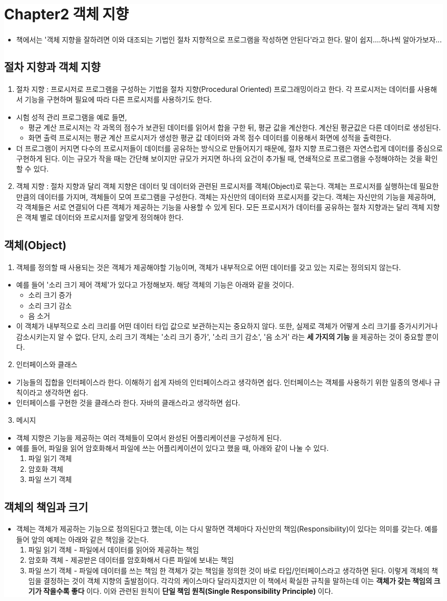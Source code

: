Chapter2 객체 지향
==================================================================================

- 책에서는 '객체 지향을 잘하려면 이와 대조되는 기법인 절차 지향적으로 프로그램을 작성하면 안된다'라고 한다. 말이 쉽지....하나씩 알아가보자...

## 절차 지향과 객체 지향

1. 절차 지향 : 프로시저로 프로그램을 구성하는 기법을 절차 지향(Procedural Oriented) 프로그래밍이라고 한다. 각 프로시저는 데이터를 사용해서 기능을 구현하며 필요에 따라 다른 프로시저를 사용하기도 한다.
- 시험 성적 관리 프로그램을 예로 들면, 
    - 평균 계산 프로시저는 각 과목의 점수가 보관된 데이터를 읽어서 합을 구한 뒤, 평균 값을 계산한다. 계산된 평균값은 다른 데이터로 생성된다.
    - 화면 출력 프로시저는 평균 계산 프로시저가 생성한 평균 값 데이터와 과목 점수 데이터를 이용해서 화면에 성적을 출력한다.
- 더 프로그램이 커지면 다수의 프로시저들이 데이터를 공유하는 방식으로 만들어지기 때문에, 절차 지향 프로그램은 자연스럽게 데이터를 중심으로 구현하게 된다. 이는 규모가 작을 때는 간단해 보이지만 규모가 커지면 하나의 요건이 추가될 때, 연쇄적으로 프로그램을 수정해야하는 것을 확인할 수 있다.

2. 객체 지향 : 절차 지향과 달리 객체 지향은 데이터 및 데이터와 관련된 프로시저를 객체(Object)로 묶는다. 객체는 프로시저를 실행하는데 필요한 만큼의 데이터를 가지며, 객체들이 모여 프로그램을 구성한다. 객체는 자신만의 데이터와 프로시저를 갖는다. 객체는 자신만의 기능을 제공하며, 각 객체들은 서로 연결되어 다른 객체가 제공하는 기능을 사용할 수 있게 된다. 모든 프로시저가 데이터를 공유하는 절차 지향과는 달리 객체 지향은 객체 별로 데이터와 프로시저를 알맞게 정의해야 한다.


## 객체(Object)

1. 객체를 정의할 때 사용되는 것은 객체가 제공해야할 기능이며, 객체가 내부적으로 어떤 데이터를 갖고 있는 지로는 정의되지 않는다.

- 예를 들어 '소리 크기 제어 객체'가 있다고 가정해보자. 해당 객체의 기능은 아래와 같을 것이다.
    - 소리 크기 증가
    - 소리 크기 감소
    - 음 소거
- 이 객체가 내부적으로 소리 크리를 어떤 데이터 타입 값으로 보관하는지는 중요하지 않다. 또한, 실제로 객체가 어떻게 소리 크기를 증가시키거나 감소시키는지 알 수 없다. 단지, 소리 크기 객체는 '소리 크기 증가', '소리 크기 감소', '음 소거' 라는 __세 가지의 기능__ 을 제공하는 것이 중요할 뿐이다.

2. 인터페이스와 클래스
- 기능들의 집합을 인터페이스라 한다. 이해하기 쉽게 자바의 인터페이스라고 생각하면 쉽다. 인터페이스는 객체를 사용하기 위한 일종의 명세나 규칙이라고 생각하면 쉽다.
- 인터페이스를 구현한 것을 클래스라 한다. 자바의 클래스라고 생각하면 쉽다.

3. 메시지
- 객체 지향은 기능을 제공하는 여러 객체들이 모여서 완성된 어플리케이션을 구성하게 된다.
- 예를 들어, 파일을 읽어 암호화해서 파일에 쓰는 어플리케이션이 있다고 했을 때, 아래와 같이 나눌 수 있다.
    1. 파일 읽기 객체
    2. 암호화 객체
    3. 파일 쓰기 객체

## 객체의 책임과 크기
- 객체는 객체가 제공하는 기능으로 정의된다고 했는데, 이는 다시 말하면 객체마다 자신만의 책임(Responsibility)이 있다는 의미를 갖는다. 예를 들어 앞의 예제는 아래와 같은 책임을 갖는다.
    1. 파일 읽기 객체 - 파일에서 데이터를 읽어와 제공하는 책임
    2. 암호화 객체 - 제공받은 데이터를 암호화해서 다른 파일에 보내는 책임
    3. 파일 쓰기 객체 - 파일에 데이터를 쓰는 책임
한 객체가 갖는 책임을 정의한 것이 바로 타입/인터페이스라고 생각하면 된다.
이렇게 객체의 책임을 결정하는 것이 객체 지향의 출발점이다.
각각의 케이스마다 달라지겠지만 이 책에서 확실한 규칙을 말하는데 이는 __객체가 갖는 책임의 크기가 작을수록 좋다__ 이다.
이와 관련된 원칙이 __단일 책임 원칙(Single Responsibility Principle)__ 이다.
